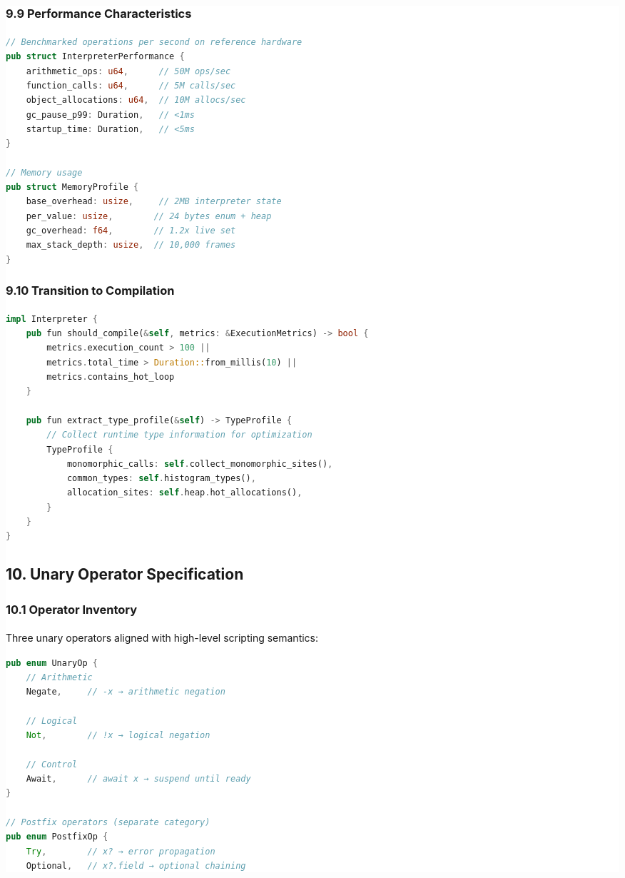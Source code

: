 ### 9.9 Performance Characteristics

```rust
// Benchmarked operations per second on reference hardware
pub struct InterpreterPerformance {
    arithmetic_ops: u64,      // 50M ops/sec
    function_calls: u64,      // 5M calls/sec
    object_allocations: u64,  // 10M allocs/sec
    gc_pause_p99: Duration,   // <1ms
    startup_time: Duration,   // <5ms
}

// Memory usage
pub struct MemoryProfile {
    base_overhead: usize,     // 2MB interpreter state
    per_value: usize,        // 24 bytes enum + heap
    gc_overhead: f64,        // 1.2x live set
    max_stack_depth: usize,  // 10,000 frames
}
```

### 9.10 Transition to Compilation

```rust
impl Interpreter {
    pub fun should_compile(&self, metrics: &ExecutionMetrics) -> bool {
        metrics.execution_count > 100 ||
        metrics.total_time > Duration::from_millis(10) ||
        metrics.contains_hot_loop
    }
    
    pub fun extract_type_profile(&self) -> TypeProfile {
        // Collect runtime type information for optimization
        TypeProfile {
            monomorphic_calls: self.collect_monomorphic_sites(),
            common_types: self.histogram_types(),
            allocation_sites: self.heap.hot_allocations(),
        }
    }
}
```

## 10. Unary Operator Specification

### 10.1 Operator Inventory

Three unary operators aligned with high-level scripting semantics:

```rust
pub enum UnaryOp {
    // Arithmetic
    Negate,     // -x → arithmetic negation
    
    // Logical  
    Not,        // !x → logical negation
    
    // Control
    Await,      // await x → suspend until ready
}

// Postfix operators (separate category)
pub enum PostfixOp {
    Try,        // x? → error propagation
    Optional,   // x?.field → optional chaining
```